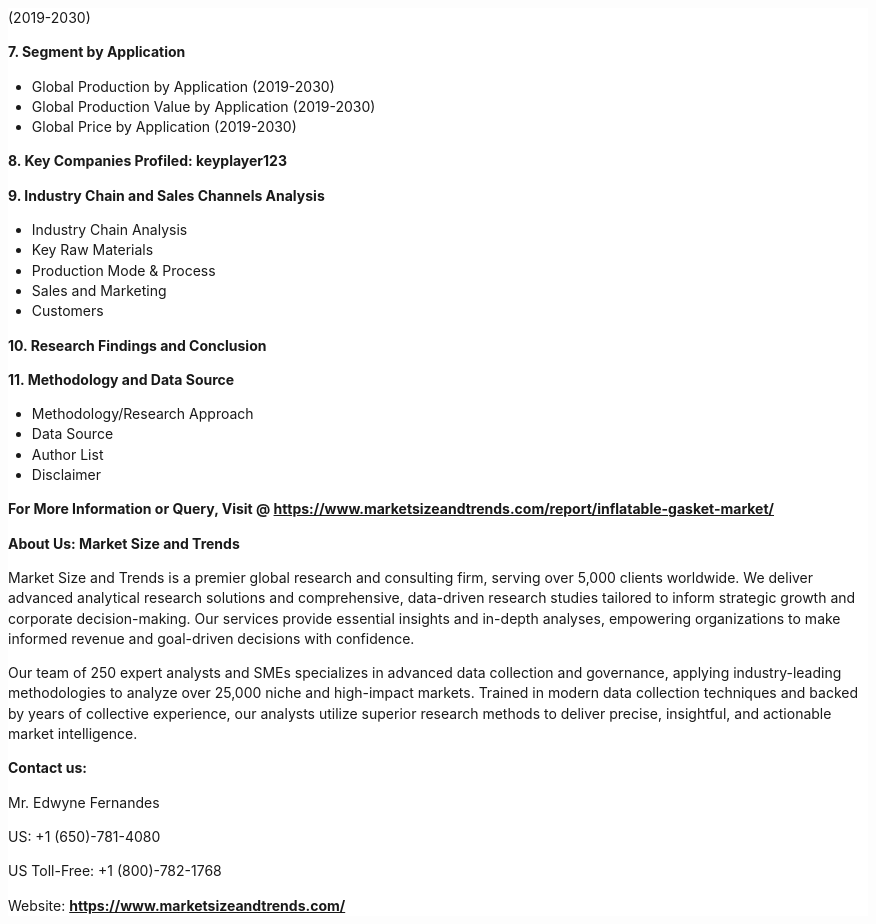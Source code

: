 (2019-2030)</li></ul><p><strong>7. Segment by Application</strong></p><ul><li>Global Production by Application (2019-2030)</li><li>Global Production Value by Application (2019-2030)</li><li>Global Price by Application (2019-2030)</li></ul><p><strong>8. Key Companies Profiled: keyplayer123</strong></p><p><strong>9. Industry Chain and Sales Channels Analysis</strong></p><ul><li>Industry Chain Analysis</li><li>Key Raw Materials</li><li>Production Mode &amp; Process</li><li>Sales and Marketing</li><li>Customers</li></ul><p><strong>10. Research Findings and Conclusion</strong></p><p><strong>11. Methodology and Data Source</strong></p><ul><li>Methodology/Research Approach</li><li>Data Source</li><li>Author List</li><li>Disclaimer</li></ul></p><p><strong>For More Information or Query, Visit @ <a href="https://www.marketsizeandtrends.com/report/inflatable-gasket-market/">https://www.marketsizeandtrends.com/report/inflatable-gasket-market/</a></strong></p><p><strong>About Us: Market Size and Trends</strong></p><p>Market Size and Trends is a premier global research and consulting firm, serving over 5,000 clients worldwide. We deliver advanced analytical research solutions and comprehensive, data-driven research studies tailored to inform strategic growth and corporate decision-making. Our services provide essential insights and in-depth analyses, empowering organizations to make informed revenue and goal-driven decisions with confidence.</p><p>Our team of 250 expert analysts and SMEs specializes in advanced data collection and governance, applying industry-leading methodologies to analyze over 25,000 niche and high-impact markets. Trained in modern data collection techniques and backed by years of collective experience, our analysts utilize superior research methods to deliver precise, insightful, and actionable market intelligence.</p><p><strong>Contact us:</strong></p><p>Mr. Edwyne Fernandes</p><p>US: +1 (650)-781-4080</p><p>US Toll-Free: +1 (800)-782-1768</p><p>Website: <strong><a href="https://www.marketsizeandtrends.com/">https://www.marketsizeandtrends.com/</a></strong></p>
